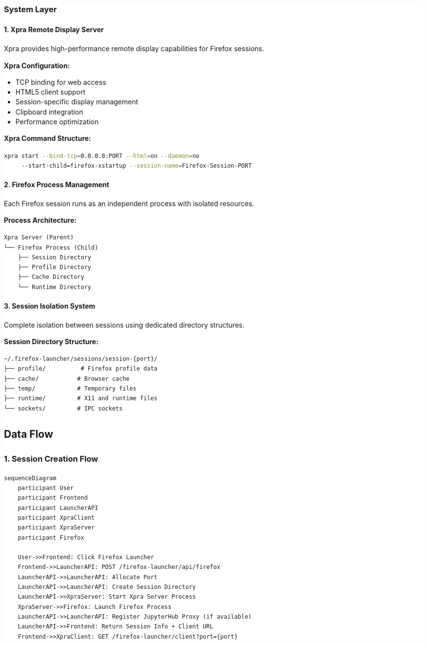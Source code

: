### System Layer

#### 1. Xpra Remote Display Server
Xpra provides high-performance remote display capabilities for Firefox sessions.

**Xpra Configuration:**
- TCP binding for web access
- HTML5 client support
- Session-specific display management
- Clipboard integration
- Performance optimization

**Xpra Command Structure:**
```bash
xpra start --bind-tcp=0.0.0.0:PORT --html=on --daemon=no 
     --start-child=firefox-xstartup --session-name=Firefox-Session-PORT
```

#### 2. Firefox Process Management
Each Firefox session runs as an independent process with isolated resources.

**Process Architecture:**
```
Xpra Server (Parent)
└── Firefox Process (Child)
    ├── Session Directory
    ├── Profile Directory  
    ├── Cache Directory
    └── Runtime Directory
```

#### 3. Session Isolation System
Complete isolation between sessions using dedicated directory structures.

**Session Directory Structure:**
```
~/.firefox-launcher/sessions/session-{port}/
├── profile/          # Firefox profile data
├── cache/           # Browser cache
├── temp/            # Temporary files
├── runtime/         # X11 and runtime files
└── sockets/         # IPC sockets
```

## Data Flow

### 1. Session Creation Flow

```mermaid
sequenceDiagram
    participant User
    participant Frontend
    participant LauncherAPI
    participant XpraClient
    participant XpraServer
    participant Firefox

    User->>Frontend: Click Firefox Launcher
    Frontend->>LauncherAPI: POST /firefox-launcher/api/firefox
    LauncherAPI->>LauncherAPI: Allocate Port
    LauncherAPI->>LauncherAPI: Create Session Directory
    LauncherAPI->>XpraServer: Start Xpra Server Process
    XpraServer->>Firefox: Launch Firefox Process
    LauncherAPI->>LauncherAPI: Register JupyterHub Proxy (if available)
    LauncherAPI->>Frontend: Return Session Info + Client URL
    Frontend->>XpraClient: GET /firefox-launcher/client?port={port}
```